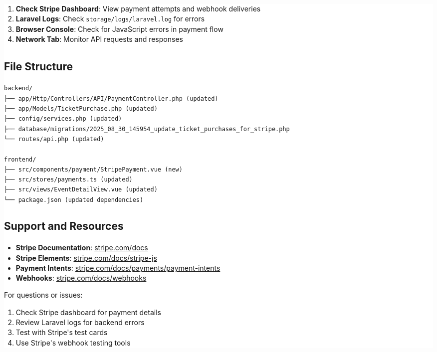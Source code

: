 1. **Check Stripe Dashboard**: View payment attempts and webhook deliveries
2. **Laravel Logs**: Check `storage/logs/laravel.log` for errors
3. **Browser Console**: Check for JavaScript errors in payment flow
4. **Network Tab**: Monitor API requests and responses

## File Structure

```
backend/
├── app/Http/Controllers/API/PaymentController.php (updated)
├── app/Models/TicketPurchase.php (updated)
├── config/services.php (updated)
├── database/migrations/2025_08_30_145954_update_ticket_purchases_for_stripe.php
└── routes/api.php (updated)

frontend/
├── src/components/payment/StripePayment.vue (new)
├── src/stores/payments.ts (updated)
├── src/views/EventDetailView.vue (updated)
└── package.json (updated dependencies)
```

## Support and Resources

- **Stripe Documentation**: [stripe.com/docs](https://stripe.com/docs)
- **Stripe Elements**: [stripe.com/docs/stripe-js](https://stripe.com/docs/stripe-js)
- **Payment Intents**: [stripe.com/docs/payments/payment-intents](https://stripe.com/docs/payments/payment-intents)
- **Webhooks**: [stripe.com/docs/webhooks](https://stripe.com/docs/webhooks)

For questions or issues:
1. Check Stripe dashboard for payment details
2. Review Laravel logs for backend errors
3. Test with Stripe's test cards
4. Use Stripe's webhook testing tools
